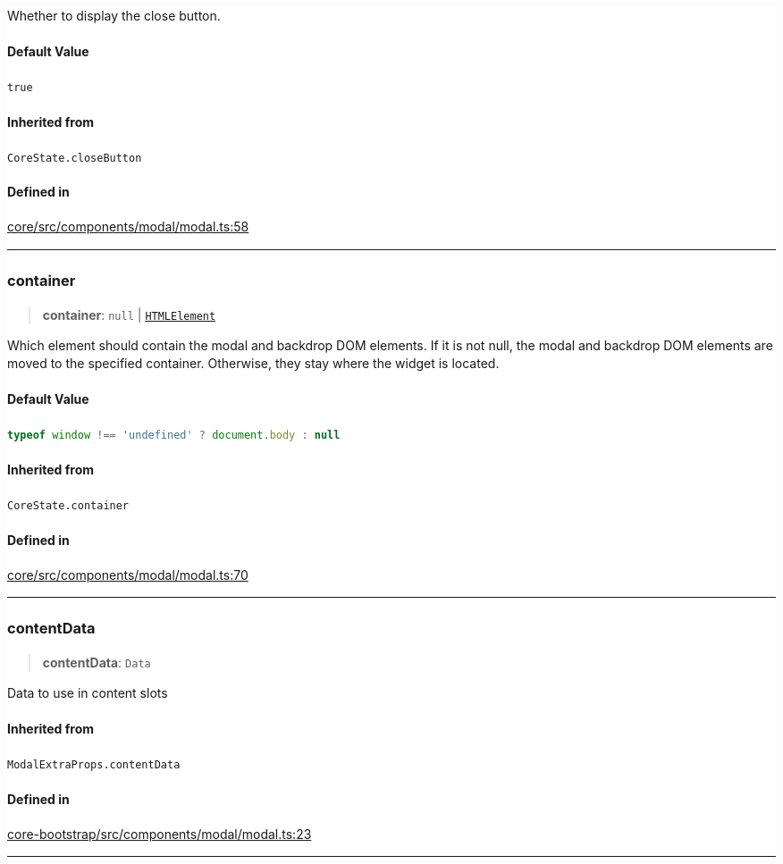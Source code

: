 Whether to display the close button.

#### Default Value

`true`

#### Inherited from

`CoreState.closeButton`

#### Defined in

[core/src/components/modal/modal.ts:58](https://github.com/AmadeusITGroup/AgnosUI/blob/a9709f0ad4dbaaf6f93c45e09cf4ab710fb84576/core/src/components/modal/modal.ts#L58)

***

### container

> **container**: `null` \| [`HTMLElement`](https://developer.mozilla.org/docs/Web/API/HTMLElement)

Which element should contain the modal and backdrop DOM elements.
If it is not null, the modal and backdrop DOM elements are moved to the specified container.
Otherwise, they stay where the widget is located.

#### Default Value

```ts
typeof window !== 'undefined' ? document.body : null
```

#### Inherited from

`CoreState.container`

#### Defined in

[core/src/components/modal/modal.ts:70](https://github.com/AmadeusITGroup/AgnosUI/blob/a9709f0ad4dbaaf6f93c45e09cf4ab710fb84576/core/src/components/modal/modal.ts#L70)

***

### contentData

> **contentData**: `Data`

Data to use in content slots

#### Inherited from

`ModalExtraProps.contentData`

#### Defined in

[core-bootstrap/src/components/modal/modal.ts:23](https://github.com/AmadeusITGroup/AgnosUI/blob/a9709f0ad4dbaaf6f93c45e09cf4ab710fb84576/core-bootstrap/src/components/modal/modal.ts#L23)

***
